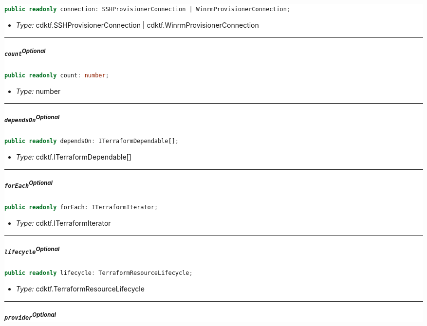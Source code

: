 ```typescript
public readonly connection: SSHProvisionerConnection | WinrmProvisionerConnection;
```

- *Type:* cdktf.SSHProvisionerConnection | cdktf.WinrmProvisionerConnection

---

##### `count`<sup>Optional</sup> <a name="count" id="@skeptools/provider-zenduty.globalroutingRule.GlobalroutingRuleConfig.property.count"></a>

```typescript
public readonly count: number;
```

- *Type:* number

---

##### `dependsOn`<sup>Optional</sup> <a name="dependsOn" id="@skeptools/provider-zenduty.globalroutingRule.GlobalroutingRuleConfig.property.dependsOn"></a>

```typescript
public readonly dependsOn: ITerraformDependable[];
```

- *Type:* cdktf.ITerraformDependable[]

---

##### `forEach`<sup>Optional</sup> <a name="forEach" id="@skeptools/provider-zenduty.globalroutingRule.GlobalroutingRuleConfig.property.forEach"></a>

```typescript
public readonly forEach: ITerraformIterator;
```

- *Type:* cdktf.ITerraformIterator

---

##### `lifecycle`<sup>Optional</sup> <a name="lifecycle" id="@skeptools/provider-zenduty.globalroutingRule.GlobalroutingRuleConfig.property.lifecycle"></a>

```typescript
public readonly lifecycle: TerraformResourceLifecycle;
```

- *Type:* cdktf.TerraformResourceLifecycle

---

##### `provider`<sup>Optional</sup> <a name="provider" id="@skeptools/provider-zenduty.globalroutingRule.GlobalroutingRuleConfig.property.provider"></a>
